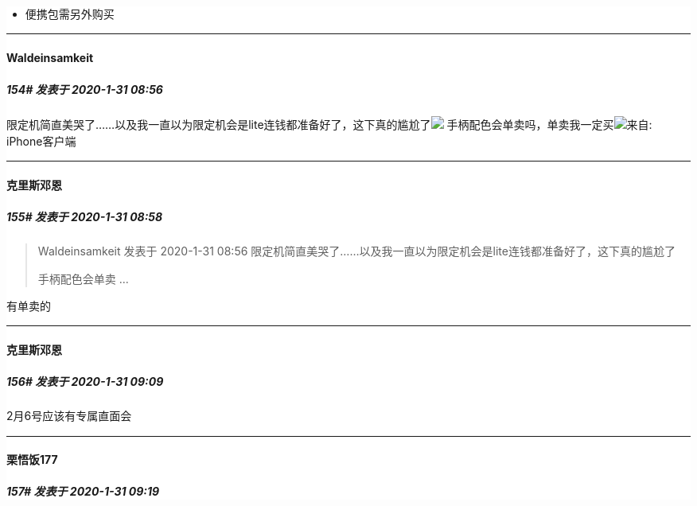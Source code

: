 
* 便携包需另外购买










-----

####  Waldeinsamkeit  
##### 154#       发表于 2020-1-31 08:56




限定机简直美哭了……以及我一直以为限定机会是lite连钱都准备好了，这下真的尴尬了<img src="https://static.saraba1st.com/image/smiley/face2017/138.png" referrerpolicy="no-referrer">
手柄配色会单卖吗，单卖我一定买<img src="https://static.saraba1st.com/image/smiley/face2017/138.png" referrerpolicy="no-referrer">来自: iPhone客户端







-----

####  克里斯邓恩  
##### 155#       发表于 2020-1-31 08:58



<blockquote>Waldeinsamkeit 发表于 2020-1-31 08:56
限定机简直美哭了……以及我一直以为限定机会是lite连钱都准备好了，这下真的尴尬了

手柄配色会单卖 ...</blockquote>
有单卖的







-----

####  克里斯邓恩  
##### 156#       发表于 2020-1-31 09:09




2月6号应该有专属直面会







-----

####  栗悟饭177  
##### 157#       发表于 2020-1-31 09:19
